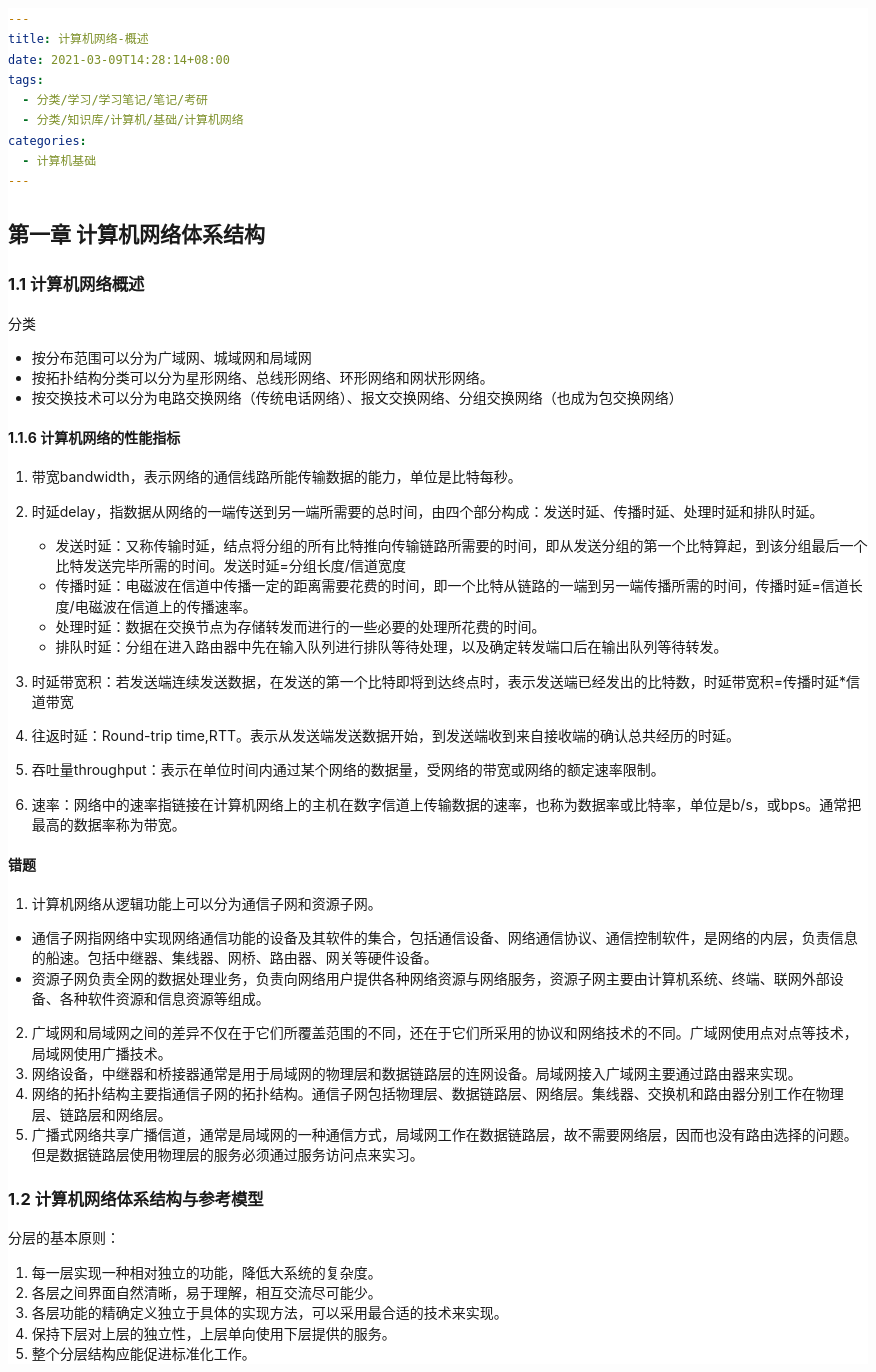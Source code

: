 ```yaml
---
title: 计算机网络-概述
date: 2021-03-09T14:28:14+08:00
tags:
  - 分类/学习/学习笔记/笔记/考研
  - 分类/知识库/计算机/基础/计算机网络
categories:
  - 计算机基础
---
```


## 第一章 计算机网络体系结构

### 1.1 计算机网络概述

分类

* 按分布范围可以分为广域网、城域网和局域网
* 按拓扑结构分类可以分为星形网络、总线形网络、环形网络和网状形网络。
* 按交换技术可以分为电路交换网络（传统电话网络）、报文交换网络、分组交换网络（也成为包交换网络）

#### 1.1.6 计算机网络的性能指标

1. 带宽bandwidth，表示网络的通信线路所能传输数据的能力，单位是比特每秒。
2. 时延delay，指数据从网络的一端传送到另一端所需要的总时间，由四个部分构成：发送时延、传播时延、处理时延和排队时延。

    * 发送时延：又称传输时延，结点将分组的所有比特推向传输链路所需要的时间，即从发送分组的第一个比特算起，到该分组最后一个比特发送完毕所需的时间。发送时延=分组长度/信道宽度
    * 传播时延：电磁波在信道中传播一定的距离需要花费的时间，即一个比特从链路的一端到另一端传播所需的时间，传播时延=信道长度/电磁波在信道上的传播速率。
    * 处理时延：数据在交换节点为存储转发而进行的一些必要的处理所花费的时间。
    * 排队时延：分组在进入路由器中先在输入队列进行排队等待处理，以及确定转发端口后在输出队列等待转发。

3. 时延带宽积：若发送端连续发送数据，在发送的第一个比特即将到达终点时，表示发送端已经发出的比特数，时延带宽积=传播时延*信道带宽
4. 往返时延：Round-trip time,RTT。表示从发送端发送数据开始，到发送端收到来自接收端的确认总共经历的时延。
5. 吞吐量throughput：表示在单位时间内通过某个网络的数据量，受网络的带宽或网络的额定速率限制。
6. 速率：网络中的速率指链接在计算机网络上的主机在数字信道上传输数据的速率，也称为数据率或比特率，单位是b/s，或bps。通常把最高的数据率称为带宽。

#### 错题

1. 计算机网络从逻辑功能上可以分为通信子网和资源子网。

* 通信子网指网络中实现网络通信功能的设备及其软件的集合，包括通信设备、网络通信协议、通信控制软件，是网络的内层，负责信息的船速。包括中继器、集线器、网桥、路由器、网关等硬件设备。
* 资源子网负责全网的数据处理业务，负责向网络用户提供各种网络资源与网络服务，资源子网主要由计算机系统、终端、联网外部设备、各种软件资源和信息资源等组成。

2. 广域网和局域网之间的差异不仅在于它们所覆盖范围的不同，还在于它们所采用的协议和网络技术的不同。广域网使用点对点等技术，局域网使用广播技术。
3. 网络设备，中继器和桥接器通常是用于局域网的物理层和数据链路层的连网设备。局域网接入广域网主要通过路由器来实现。
4. 网络的拓扑结构主要指通信子网的拓扑结构。通信子网包括物理层、数据链路层、网络层。集线器、交换机和路由器分别工作在物理层、链路层和网络层。
5. 广播式网络共享广播信道，通常是局域网的一种通信方式，局域网工作在数据链路层，故不需要网络层，因而也没有路由选择的问题。但是数据链路层使用物理层的服务必须通过服务访问点来实习。

### 1.2 计算机网络体系结构与参考模型

分层的基本原则：

1. 每一层实现一种相对独立的功能，降低大系统的复杂度。
2. 各层之间界面自然清晰，易于理解，相互交流尽可能少。
3. 各层功能的精确定义独立于具体的实现方法，可以采用最合适的技术来实现。
4. 保持下层对上层的独立性，上层单向使用下层提供的服务。
5. 整个分层结构应能促进标准化工作。

